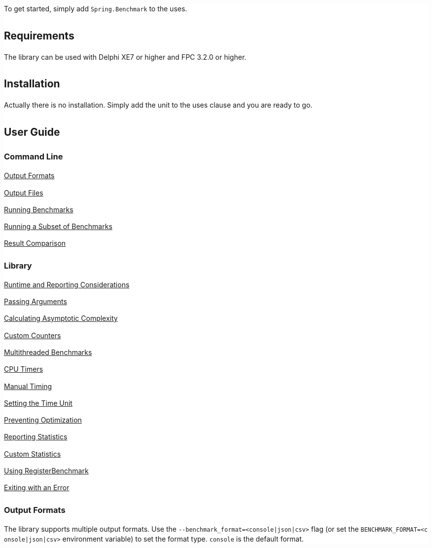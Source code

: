 To get started, simply add `Spring.Benchmark` to the uses.

## Requirements

The library can be used with Delphi XE7 or higher and FPC 3.2.0 or higher.

## Installation

Actually there is no installation. Simply add the unit to the uses clause and you are ready to go.

## User Guide

### Command Line

[Output Formats](#output-formats)

[Output Files](#output-files)

[Running Benchmarks](#running-benchmarks)

[Running a Subset of Benchmarks](#running-a-subset-of-benchmarks)

[Result Comparison](#result-comparison)

### Library

[Runtime and Reporting Considerations](#runtime-and-reporting-considerations)

[Passing Arguments](#passing-arguments)

[Calculating Asymptotic Complexity](#asymptotic-complexity)

[Custom Counters](#custom-counters)

[Multithreaded Benchmarks](#multithreaded-benchmarks)

[CPU Timers](#cpu-timers)

[Manual Timing](#manual-timing)

[Setting the Time Unit](#setting-the-time-unit)

[Preventing Optimization](#preventing-optimization)

[Reporting Statistics](#reporting-statistics)

[Custom Statistics](#custom-statistics)

[Using RegisterBenchmark](#using-register-benchmark)

[Exiting with an Error](#exiting-with-an-error)


<a name="output-formats" />

### Output Formats

The library supports multiple output formats. Use the
`--benchmark_format=<console|json|csv>` flag (or set the
`BENCHMARK_FORMAT=<console|json|csv>` environment variable) to set
the format type. `console` is the default format.
